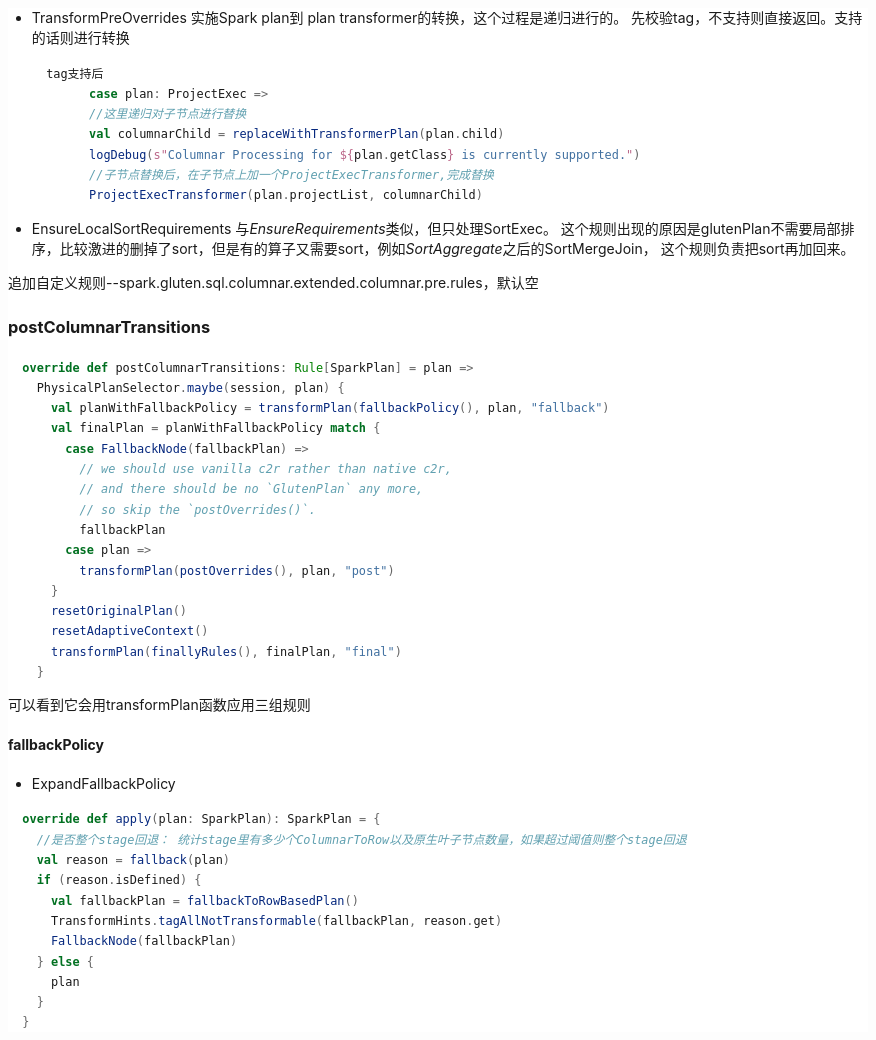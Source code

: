 - TransformPreOverrides
  实施Spark plan到 plan transformer的转换，这个过程是递归进行的。  先校验tag，不支持则直接返回。支持的话则进行转换

  ```scala
    tag支持后      
          case plan: ProjectExec =>
          //这里递归对子节点进行替换
          val columnarChild = replaceWithTransformerPlan(plan.child)
          logDebug(s"Columnar Processing for ${plan.getClass} is currently supported.")
          //子节点替换后，在子节点上加一个ProjectExecTransformer,完成替换
          ProjectExecTransformer(plan.projectList, columnarChild)
  ```

  

- EnsureLocalSortRequirements
  与*EnsureRequirements*类似，但只处理SortExec。  这个规则出现的原因是glutenPlan不需要局部排序，比较激进的删掉了sort，但是有的算子又需要sort，例如*SortAggregate*之后的SortMergeJoin， 这个规则负责把sort再加回来。

追加自定义规则--spark.gluten.sql.columnar.extended.columnar.pre.rules，默认空

### postColumnarTransitions

```scala
  override def postColumnarTransitions: Rule[SparkPlan] = plan =>
    PhysicalPlanSelector.maybe(session, plan) {
      val planWithFallbackPolicy = transformPlan(fallbackPolicy(), plan, "fallback")
      val finalPlan = planWithFallbackPolicy match {
        case FallbackNode(fallbackPlan) =>
          // we should use vanilla c2r rather than native c2r,
          // and there should be no `GlutenPlan` any more,
          // so skip the `postOverrides()`.
          fallbackPlan
        case plan =>
          transformPlan(postOverrides(), plan, "post")
      }
      resetOriginalPlan()
      resetAdaptiveContext()
      transformPlan(finallyRules(), finalPlan, "final")
    }

```

可以看到它会用transformPlan函数应用三组规则

#### fallbackPolicy

- ExpandFallbackPolicy

```scala
  override def apply(plan: SparkPlan): SparkPlan = {
    //是否整个stage回退： 统计stage里有多少个ColumnarToRow以及原生叶子节点数量，如果超过阈值则整个stage回退
    val reason = fallback(plan)
    if (reason.isDefined) {
      val fallbackPlan = fallbackToRowBasedPlan()
      TransformHints.tagAllNotTransformable(fallbackPlan, reason.get)
      FallbackNode(fallbackPlan)
    } else {
      plan
    }
  }
```

